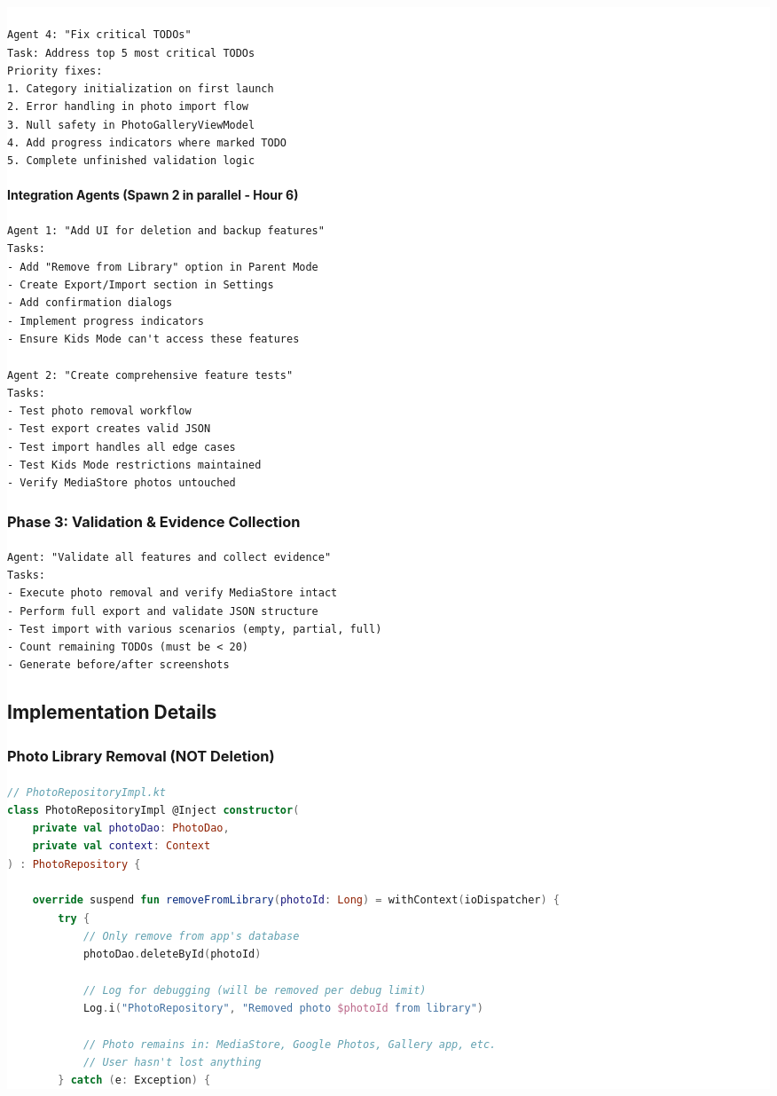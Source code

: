 ```

Agent 4: "Fix critical TODOs"
Task: Address top 5 most critical TODOs
Priority fixes:
1. Category initialization on first launch
2. Error handling in photo import flow
3. Null safety in PhotoGalleryViewModel
4. Add progress indicators where marked TODO
5. Complete unfinished validation logic
```

#### Integration Agents (Spawn 2 in parallel - Hour 6)

```
Agent 1: "Add UI for deletion and backup features"
Tasks:
- Add "Remove from Library" option in Parent Mode
- Create Export/Import section in Settings
- Add confirmation dialogs
- Implement progress indicators
- Ensure Kids Mode can't access these features

Agent 2: "Create comprehensive feature tests"
Tasks:
- Test photo removal workflow
- Test export creates valid JSON
- Test import handles all edge cases
- Test Kids Mode restrictions maintained
- Verify MediaStore photos untouched
```

### Phase 3: Validation & Evidence Collection

```
Agent: "Validate all features and collect evidence"
Tasks:
- Execute photo removal and verify MediaStore intact
- Perform full export and validate JSON structure
- Test import with various scenarios (empty, partial, full)
- Count remaining TODOs (must be < 20)
- Generate before/after screenshots
```

## Implementation Details

### Photo Library Removal (NOT Deletion)
```kotlin
// PhotoRepositoryImpl.kt
class PhotoRepositoryImpl @Inject constructor(
    private val photoDao: PhotoDao,
    private val context: Context
) : PhotoRepository {

    override suspend fun removeFromLibrary(photoId: Long) = withContext(ioDispatcher) {
        try {
            // Only remove from app's database
            photoDao.deleteById(photoId)

            // Log for debugging (will be removed per debug limit)
            Log.i("PhotoRepository", "Removed photo $photoId from library")

            // Photo remains in: MediaStore, Google Photos, Gallery app, etc.
            // User hasn't lost anything
        } catch (e: Exception) {
```